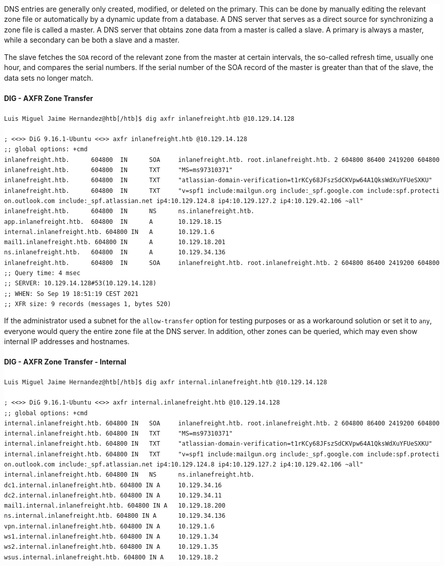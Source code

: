 DNS entries are generally only created, modified, or deleted on the primary. This can be done by manually editing the relevant zone file or automatically by a dynamic update from a database. A DNS server that serves as a direct source for synchronizing a zone file is called a master. A DNS server that obtains zone data from a master is called a slave. A primary is always a master, while a secondary can be both a slave and a master.

The slave fetches the `SOA` record of the relevant zone from the master at certain intervals, the so-called refresh time, usually one hour, and compares the serial numbers. If the serial number of the SOA record of the master is greater than that of the slave, the data sets no longer match.

#### DIG - AXFR Zone Transfer

```shell-session
Luis Miguel Jaime Hernandez@htb[/htb]$ dig axfr inlanefreight.htb @10.129.14.128

; <<>> DiG 9.16.1-Ubuntu <<>> axfr inlanefreight.htb @10.129.14.128
;; global options: +cmd
inlanefreight.htb.      604800  IN      SOA     inlanefreight.htb. root.inlanefreight.htb. 2 604800 86400 2419200 604800
inlanefreight.htb.      604800  IN      TXT     "MS=ms97310371"
inlanefreight.htb.      604800  IN      TXT     "atlassian-domain-verification=t1rKCy68JFszSdCKVpw64A1QksWdXuYFUeSXKU"
inlanefreight.htb.      604800  IN      TXT     "v=spf1 include:mailgun.org include:_spf.google.com include:spf.protection.outlook.com include:_spf.atlassian.net ip4:10.129.124.8 ip4:10.129.127.2 ip4:10.129.42.106 ~all"
inlanefreight.htb.      604800  IN      NS      ns.inlanefreight.htb.
app.inlanefreight.htb.  604800  IN      A       10.129.18.15
internal.inlanefreight.htb. 604800 IN   A       10.129.1.6
mail1.inlanefreight.htb. 604800 IN      A       10.129.18.201
ns.inlanefreight.htb.   604800  IN      A       10.129.34.136
inlanefreight.htb.      604800  IN      SOA     inlanefreight.htb. root.inlanefreight.htb. 2 604800 86400 2419200 604800
;; Query time: 4 msec
;; SERVER: 10.129.14.128#53(10.129.14.128)
;; WHEN: So Sep 19 18:51:19 CEST 2021
;; XFR size: 9 records (messages 1, bytes 520)
```

If the administrator used a subnet for the `allow-transfer` option for testing purposes or as a workaround solution or set it to `any`, everyone would query the entire zone file at the DNS server. In addition, other zones can be queried, which may even show internal IP addresses and hostnames.

#### DIG - AXFR Zone Transfer - Internal

```shell-session
Luis Miguel Jaime Hernandez@htb[/htb]$ dig axfr internal.inlanefreight.htb @10.129.14.128

; <<>> DiG 9.16.1-Ubuntu <<>> axfr internal.inlanefreight.htb @10.129.14.128
;; global options: +cmd
internal.inlanefreight.htb. 604800 IN   SOA     inlanefreight.htb. root.inlanefreight.htb. 2 604800 86400 2419200 604800
internal.inlanefreight.htb. 604800 IN   TXT     "MS=ms97310371"
internal.inlanefreight.htb. 604800 IN   TXT     "atlassian-domain-verification=t1rKCy68JFszSdCKVpw64A1QksWdXuYFUeSXKU"
internal.inlanefreight.htb. 604800 IN   TXT     "v=spf1 include:mailgun.org include:_spf.google.com include:spf.protection.outlook.com include:_spf.atlassian.net ip4:10.129.124.8 ip4:10.129.127.2 ip4:10.129.42.106 ~all"
internal.inlanefreight.htb. 604800 IN   NS      ns.inlanefreight.htb.
dc1.internal.inlanefreight.htb. 604800 IN A     10.129.34.16
dc2.internal.inlanefreight.htb. 604800 IN A     10.129.34.11
mail1.internal.inlanefreight.htb. 604800 IN A   10.129.18.200
ns.internal.inlanefreight.htb. 604800 IN A      10.129.34.136
vpn.internal.inlanefreight.htb. 604800 IN A     10.129.1.6
ws1.internal.inlanefreight.htb. 604800 IN A     10.129.1.34
ws2.internal.inlanefreight.htb. 604800 IN A     10.129.1.35
wsus.internal.inlanefreight.htb. 604800 IN A    10.129.18.2
```